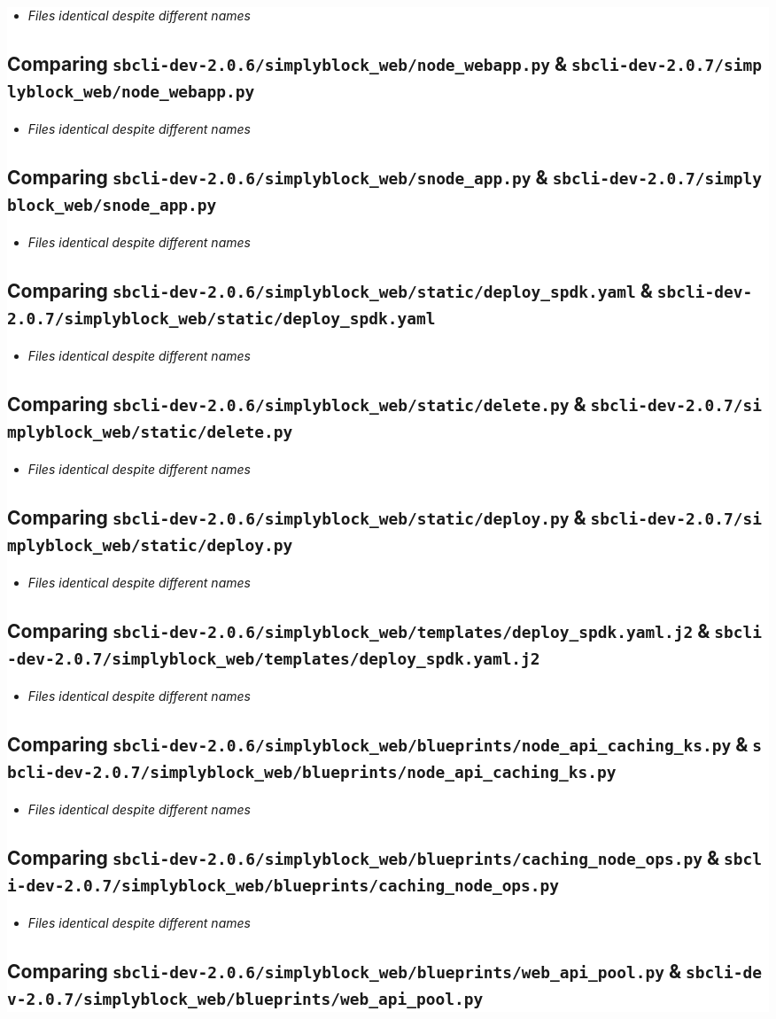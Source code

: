  * *Files identical despite different names*

## Comparing `sbcli-dev-2.0.6/simplyblock_web/node_webapp.py` & `sbcli-dev-2.0.7/simplyblock_web/node_webapp.py`

 * *Files identical despite different names*

## Comparing `sbcli-dev-2.0.6/simplyblock_web/snode_app.py` & `sbcli-dev-2.0.7/simplyblock_web/snode_app.py`

 * *Files identical despite different names*

## Comparing `sbcli-dev-2.0.6/simplyblock_web/static/deploy_spdk.yaml` & `sbcli-dev-2.0.7/simplyblock_web/static/deploy_spdk.yaml`

 * *Files identical despite different names*

## Comparing `sbcli-dev-2.0.6/simplyblock_web/static/delete.py` & `sbcli-dev-2.0.7/simplyblock_web/static/delete.py`

 * *Files identical despite different names*

## Comparing `sbcli-dev-2.0.6/simplyblock_web/static/deploy.py` & `sbcli-dev-2.0.7/simplyblock_web/static/deploy.py`

 * *Files identical despite different names*

## Comparing `sbcli-dev-2.0.6/simplyblock_web/templates/deploy_spdk.yaml.j2` & `sbcli-dev-2.0.7/simplyblock_web/templates/deploy_spdk.yaml.j2`

 * *Files identical despite different names*

## Comparing `sbcli-dev-2.0.6/simplyblock_web/blueprints/node_api_caching_ks.py` & `sbcli-dev-2.0.7/simplyblock_web/blueprints/node_api_caching_ks.py`

 * *Files identical despite different names*

## Comparing `sbcli-dev-2.0.6/simplyblock_web/blueprints/caching_node_ops.py` & `sbcli-dev-2.0.7/simplyblock_web/blueprints/caching_node_ops.py`

 * *Files identical despite different names*

## Comparing `sbcli-dev-2.0.6/simplyblock_web/blueprints/web_api_pool.py` & `sbcli-dev-2.0.7/simplyblock_web/blueprints/web_api_pool.py`
